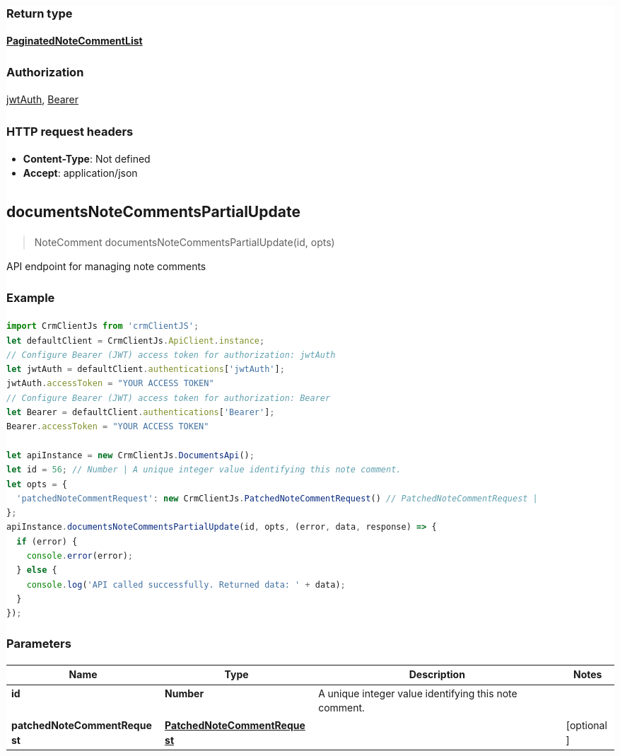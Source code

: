 ### Return type

[**PaginatedNoteCommentList**](PaginatedNoteCommentList.md)

### Authorization

[jwtAuth](../README.md#jwtAuth), [Bearer](../README.md#Bearer)

### HTTP request headers

- **Content-Type**: Not defined
- **Accept**: application/json


## documentsNoteCommentsPartialUpdate

> NoteComment documentsNoteCommentsPartialUpdate(id, opts)



API endpoint for managing note comments

### Example

```javascript
import CrmClientJs from 'crmClientJS';
let defaultClient = CrmClientJs.ApiClient.instance;
// Configure Bearer (JWT) access token for authorization: jwtAuth
let jwtAuth = defaultClient.authentications['jwtAuth'];
jwtAuth.accessToken = "YOUR ACCESS TOKEN"
// Configure Bearer (JWT) access token for authorization: Bearer
let Bearer = defaultClient.authentications['Bearer'];
Bearer.accessToken = "YOUR ACCESS TOKEN"

let apiInstance = new CrmClientJs.DocumentsApi();
let id = 56; // Number | A unique integer value identifying this note comment.
let opts = {
  'patchedNoteCommentRequest': new CrmClientJs.PatchedNoteCommentRequest() // PatchedNoteCommentRequest | 
};
apiInstance.documentsNoteCommentsPartialUpdate(id, opts, (error, data, response) => {
  if (error) {
    console.error(error);
  } else {
    console.log('API called successfully. Returned data: ' + data);
  }
});
```

### Parameters


Name | Type | Description  | Notes
------------- | ------------- | ------------- | -------------
 **id** | **Number**| A unique integer value identifying this note comment. | 
 **patchedNoteCommentRequest** | [**PatchedNoteCommentRequest**](PatchedNoteCommentRequest.md)|  | [optional] 
